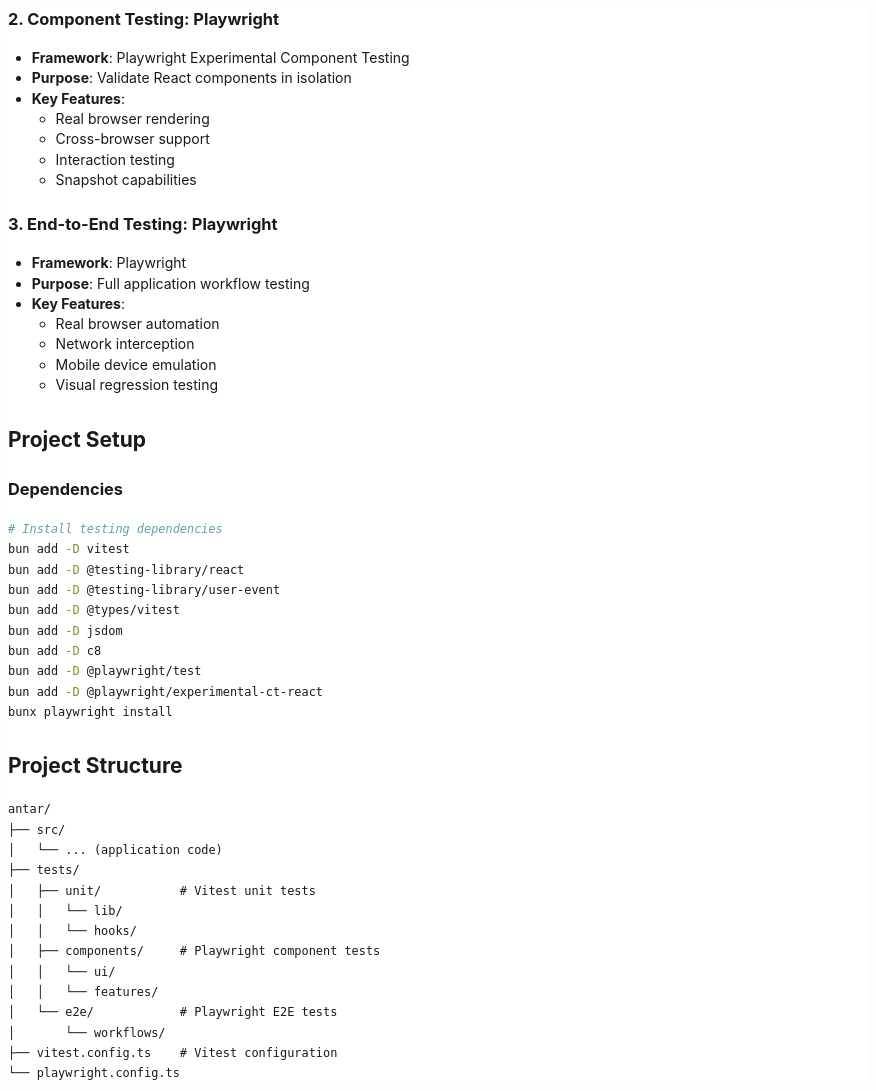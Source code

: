 ### 2. Component Testing: Playwright
- **Framework**: Playwright Experimental Component Testing
- **Purpose**: Validate React components in isolation
- **Key Features**:
  - Real browser rendering
  - Cross-browser support
  - Interaction testing
  - Snapshot capabilities

### 3. End-to-End Testing: Playwright
- **Framework**: Playwright
- **Purpose**: Full application workflow testing
- **Key Features**:
  - Real browser automation
  - Network interception
  - Mobile device emulation
  - Visual regression testing

## Project Setup

### Dependencies
```bash
# Install testing dependencies
bun add -D vitest 
bun add -D @testing-library/react 
bun add -D @testing-library/user-event
bun add -D @types/vitest 
bun add -D jsdom 
bun add -D c8
bun add -D @playwright/test 
bun add -D @playwright/experimental-ct-react
bunx playwright install
```

## Project Structure

```plaintext
antar/
├── src/
│   └── ... (application code)
├── tests/
│   ├── unit/           # Vitest unit tests
│   │   └── lib/
│   │   └── hooks/
│   ├── components/     # Playwright component tests
│   │   └── ui/
│   │   └── features/
│   └── e2e/            # Playwright E2E tests
│       └── workflows/
├── vitest.config.ts    # Vitest configuration
└── playwright.config.ts
```
